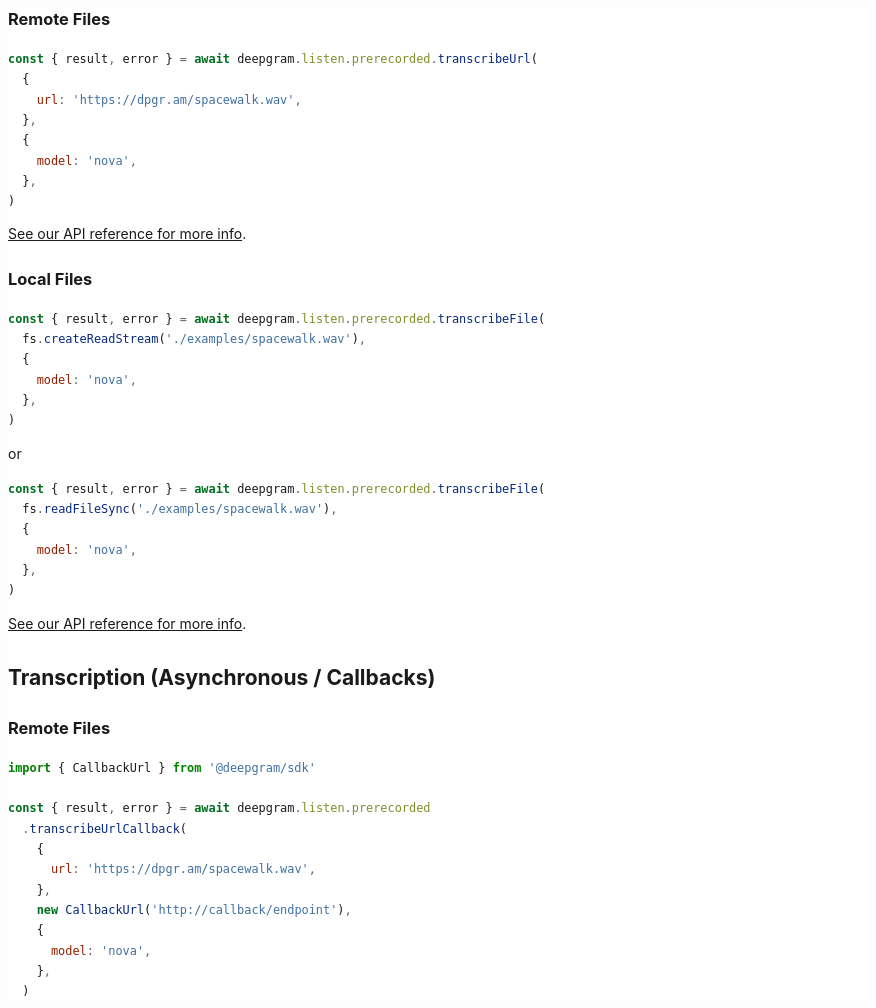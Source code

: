 ### Remote Files

```js
const { result, error } = await deepgram.listen.prerecorded.transcribeUrl(
  {
    url: 'https://dpgr.am/spacewalk.wav',
  },
  {
    model: 'nova',
  },
)
```

[See our API reference for more info](https://developers.deepgram.com/reference/pre-recorded).

### Local Files

```js
const { result, error } = await deepgram.listen.prerecorded.transcribeFile(
  fs.createReadStream('./examples/spacewalk.wav'),
  {
    model: 'nova',
  },
)
```

or

```js
const { result, error } = await deepgram.listen.prerecorded.transcribeFile(
  fs.readFileSync('./examples/spacewalk.wav'),
  {
    model: 'nova',
  },
)
```

[See our API reference for more info](https://developers.deepgram.com/reference/pre-recorded).

## Transcription (Asynchronous / Callbacks)

### Remote Files

```js
import { CallbackUrl } from '@deepgram/sdk'

const { result, error } = await deepgram.listen.prerecorded
  .transcribeUrlCallback(
    {
      url: 'https://dpgr.am/spacewalk.wav',
    },
    new CallbackUrl('http://callback/endpoint'),
    {
      model: 'nova',
    },
  )
```
